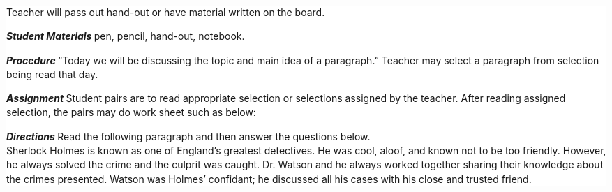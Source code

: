 </i>
Teacher will pass out hand-out or have material written on the board.
</i>
</b>
<br/>
</p>
<p>
<b>
<i>
<i>
<b>
Student Materials
</b>
</i>
</i>
</b>
pen, pencil, hand-out, notebook.
<br/>
</p>
<p>
<b>
<i>
<i>
<b>
Procedure
</b>
</i>
</i>
</b>
“Today we will be discussing the topic and main idea of a paragraph.” Teacher may select a paragraph from selection being read that day.
<br/>
</p>
<p>
<b>
<i>
<i>
<b>
Assignment
</b>
</i>
</i>
</b>
Student pairs are to read appropriate selection or selections assigned by the teacher. After reading assigned selection, the pairs may do work sheet such as below:
<br/>
</p>
<p>
<b>
<i>
<i>
<b>
Directions
</b>
</i>
</i>
</b>
Read the following paragraph and then answer the questions below.
<br/>
Sherlock Holmes is known as one of England’s greatest detectives. He was cool, aloof, and known not to be too friendly. However, he always solved the crime and the culprit was caught. Dr. Watson and he always worked together sharing their knowledge about the crimes presented. Watson was Holmes’ confidant; he discussed all his cases with his close and trusted friend.
<i>